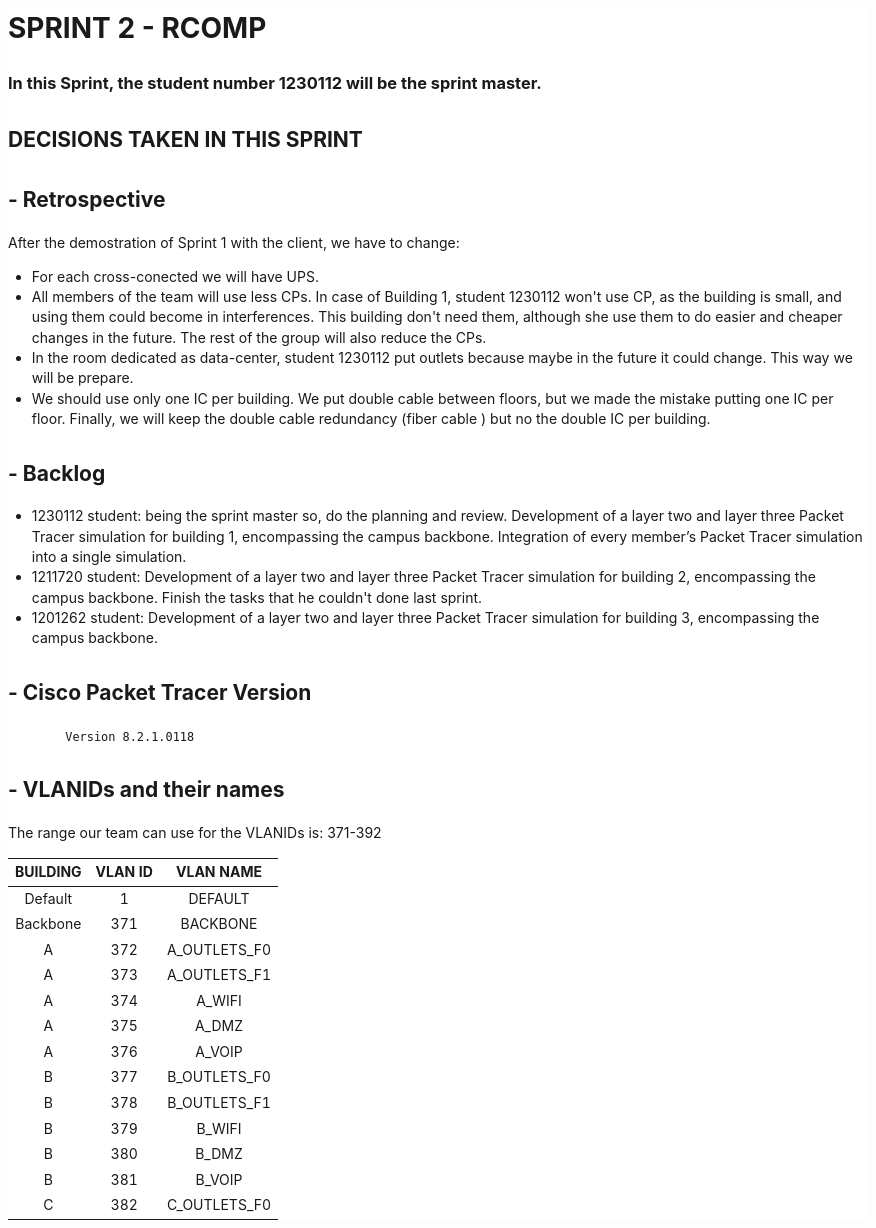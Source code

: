# SPRINT 2 - RCOMP #
### In this Sprint, the student number 1230112 will be the sprint master. ###
## DECISIONS TAKEN IN THIS SPRINT ##
## - Retrospective ##
After the demostration of Sprint 1 with the client, we have to change:
- For each cross-conected we will have UPS.
- All members of the team will use less CPs. In case of Building 1, student 1230112 won't use CP, as the building is small, and using them could become in interferences. This building don't need them, although she use them to do easier and cheaper changes in the future. The rest of the group will also reduce the CPs.
- In the room dedicated as data-center, student 1230112 put outlets because maybe in the future it could change. This way we will be prepare.
- We should use only one IC per building. We put double cable between floors, but we made the mistake putting one IC per floor. Finally, we will keep the double cable redundancy (fiber cable ) but no the double IC per building.

## - Backlog ##
- 1230112 student: being the sprint master so, do the planning and review. Development of a layer two and layer three Packet Tracer
simulation for building 1, encompassing the campus backbone.
Integration of every member’s Packet Tracer simulation into
a single simulation.
- 1211720 student: Development of a layer two and layer three Packet Tracer simulation for building 2, encompassing the campus backbone. Finish the tasks that he couldn't done last sprint.
- 1201262 student: Development of a layer two and layer three Packet Tracer
simulation for building 3, encompassing the campus backbone.

## - Cisco Packet Tracer Version ##
            Version 8.2.1.0118 
## - VLANIDs and their names ##
The range our team can use for the VLANIDs is: 371-392 

|BUILDING|VLAN ID|VLAN NAME|
|:------:|:-----:|:-------:|
| Default| 1 | DEFAULT|
|   Backbone    | 371   |BACKBONE|
|   A    | 372   |A_OUTLETS_F0|
|   A    | 373   |  A_OUTLETS_F1  |
|   A    | 374   |  A_WIFI |
|   A    | 375   | A_DMZ |
|   A    | 376   | A_VOIP|
|   B    | 377   |B_OUTLETS_F0|
|   B    | 378   |  B_OUTLETS_F1  |
|   B    | 379   |  B_WIFI |
|   B    | 380   | B_DMZ |
|   B    | 381   | B_VOIP|
|   C    | 382   |C_OUTLETS_F0|
